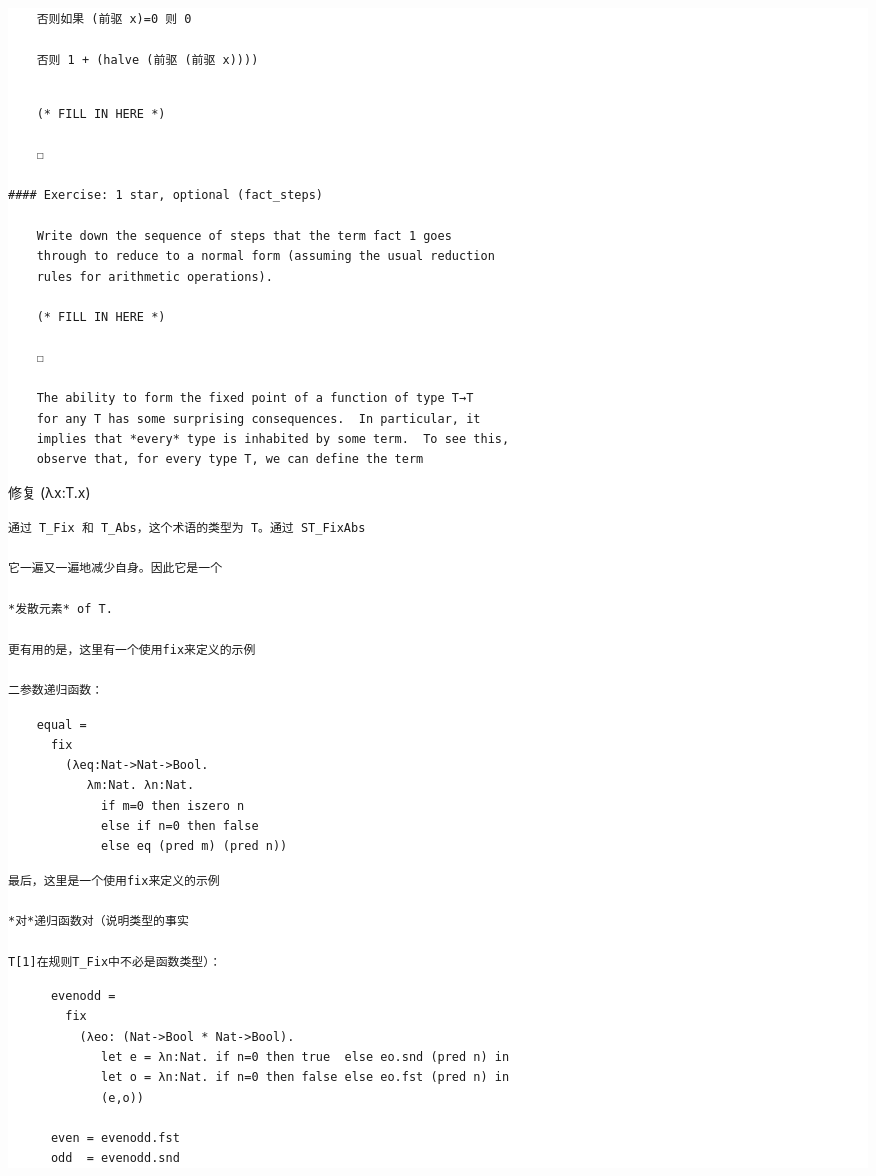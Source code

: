         否则如果 (前驱 x)=0 则 0

        否则 1 + (halve (前驱 (前驱 x))))

```

    (* FILL IN HERE *)

    ☐ 

#### Exercise: 1 star, optional (fact_steps)

    Write down the sequence of steps that the term fact 1 goes
    through to reduce to a normal form (assuming the usual reduction
    rules for arithmetic operations).

    (* FILL IN HERE *)

    ☐ 

    The ability to form the fixed point of a function of type T→T
    for any T has some surprising consequences.  In particular, it
    implies that *every* type is inhabited by some term.  To see this,
    observe that, for every type T, we can define the term

```

修复 (λx:T.x)

    通过 T_Fix 和 T_Abs，这个术语的类型为 T。通过 ST_FixAbs

    它一遍又一遍地减少自身。因此它是一个

    *发散元素* of T.

    更有用的是，这里有一个使用fix来定义的示例

    二参数递归函数：

```
    equal =
      fix
        (λeq:Nat->Nat->Bool.
           λm:Nat. λn:Nat.
             if m=0 then iszero n
             else if n=0 then false
             else eq (pred m) (pred n))

```

    最后，这里是一个使用fix来定义的示例

    *对*递归函数对（说明类型的事实

    T[1]在规则T_Fix中不必是函数类型）：

```
      evenodd =
        fix
          (λeo: (Nat->Bool * Nat->Bool).
             let e = λn:Nat. if n=0 then true  else eo.snd (pred n) in
             let o = λn:Nat. if n=0 then false else eo.fst (pred n) in
             (e,o))

      even = evenodd.fst
      odd  = evenodd.snd

```
